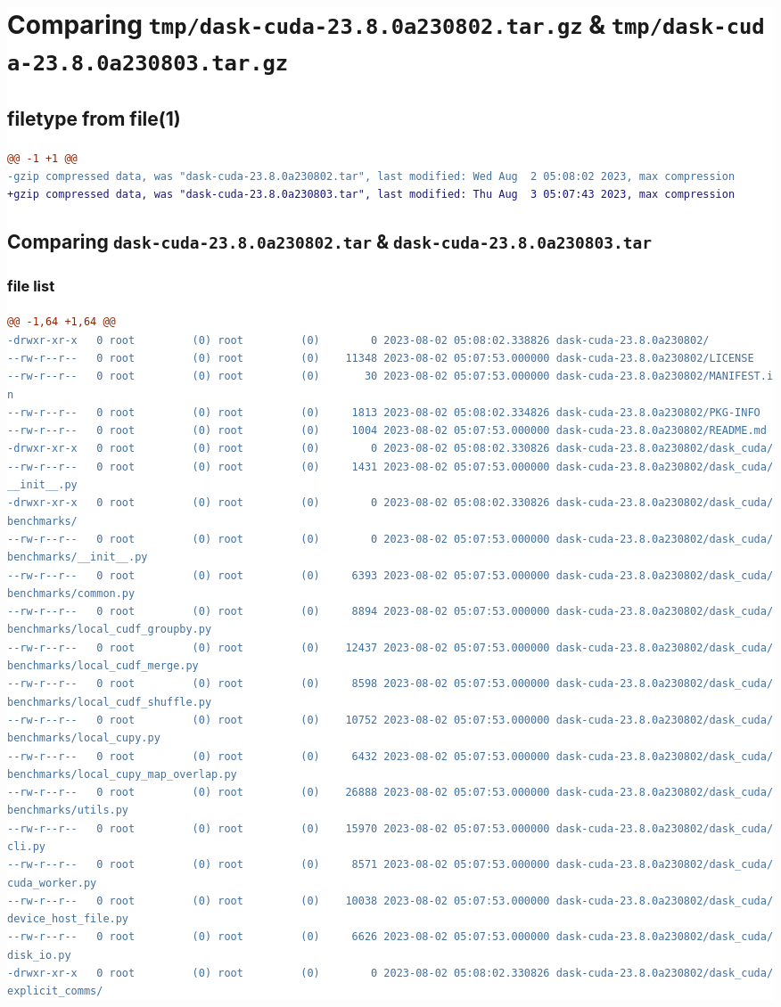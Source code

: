 # Comparing `tmp/dask-cuda-23.8.0a230802.tar.gz` & `tmp/dask-cuda-23.8.0a230803.tar.gz`

## filetype from file(1)

```diff
@@ -1 +1 @@
-gzip compressed data, was "dask-cuda-23.8.0a230802.tar", last modified: Wed Aug  2 05:08:02 2023, max compression
+gzip compressed data, was "dask-cuda-23.8.0a230803.tar", last modified: Thu Aug  3 05:07:43 2023, max compression
```

## Comparing `dask-cuda-23.8.0a230802.tar` & `dask-cuda-23.8.0a230803.tar`

### file list

```diff
@@ -1,64 +1,64 @@
-drwxr-xr-x   0 root         (0) root         (0)        0 2023-08-02 05:08:02.338826 dask-cuda-23.8.0a230802/
--rw-r--r--   0 root         (0) root         (0)    11348 2023-08-02 05:07:53.000000 dask-cuda-23.8.0a230802/LICENSE
--rw-r--r--   0 root         (0) root         (0)       30 2023-08-02 05:07:53.000000 dask-cuda-23.8.0a230802/MANIFEST.in
--rw-r--r--   0 root         (0) root         (0)     1813 2023-08-02 05:08:02.334826 dask-cuda-23.8.0a230802/PKG-INFO
--rw-r--r--   0 root         (0) root         (0)     1004 2023-08-02 05:07:53.000000 dask-cuda-23.8.0a230802/README.md
-drwxr-xr-x   0 root         (0) root         (0)        0 2023-08-02 05:08:02.330826 dask-cuda-23.8.0a230802/dask_cuda/
--rw-r--r--   0 root         (0) root         (0)     1431 2023-08-02 05:07:53.000000 dask-cuda-23.8.0a230802/dask_cuda/__init__.py
-drwxr-xr-x   0 root         (0) root         (0)        0 2023-08-02 05:08:02.330826 dask-cuda-23.8.0a230802/dask_cuda/benchmarks/
--rw-r--r--   0 root         (0) root         (0)        0 2023-08-02 05:07:53.000000 dask-cuda-23.8.0a230802/dask_cuda/benchmarks/__init__.py
--rw-r--r--   0 root         (0) root         (0)     6393 2023-08-02 05:07:53.000000 dask-cuda-23.8.0a230802/dask_cuda/benchmarks/common.py
--rw-r--r--   0 root         (0) root         (0)     8894 2023-08-02 05:07:53.000000 dask-cuda-23.8.0a230802/dask_cuda/benchmarks/local_cudf_groupby.py
--rw-r--r--   0 root         (0) root         (0)    12437 2023-08-02 05:07:53.000000 dask-cuda-23.8.0a230802/dask_cuda/benchmarks/local_cudf_merge.py
--rw-r--r--   0 root         (0) root         (0)     8598 2023-08-02 05:07:53.000000 dask-cuda-23.8.0a230802/dask_cuda/benchmarks/local_cudf_shuffle.py
--rw-r--r--   0 root         (0) root         (0)    10752 2023-08-02 05:07:53.000000 dask-cuda-23.8.0a230802/dask_cuda/benchmarks/local_cupy.py
--rw-r--r--   0 root         (0) root         (0)     6432 2023-08-02 05:07:53.000000 dask-cuda-23.8.0a230802/dask_cuda/benchmarks/local_cupy_map_overlap.py
--rw-r--r--   0 root         (0) root         (0)    26888 2023-08-02 05:07:53.000000 dask-cuda-23.8.0a230802/dask_cuda/benchmarks/utils.py
--rw-r--r--   0 root         (0) root         (0)    15970 2023-08-02 05:07:53.000000 dask-cuda-23.8.0a230802/dask_cuda/cli.py
--rw-r--r--   0 root         (0) root         (0)     8571 2023-08-02 05:07:53.000000 dask-cuda-23.8.0a230802/dask_cuda/cuda_worker.py
--rw-r--r--   0 root         (0) root         (0)    10038 2023-08-02 05:07:53.000000 dask-cuda-23.8.0a230802/dask_cuda/device_host_file.py
--rw-r--r--   0 root         (0) root         (0)     6626 2023-08-02 05:07:53.000000 dask-cuda-23.8.0a230802/dask_cuda/disk_io.py
-drwxr-xr-x   0 root         (0) root         (0)        0 2023-08-02 05:08:02.330826 dask-cuda-23.8.0a230802/dask_cuda/explicit_comms/
```